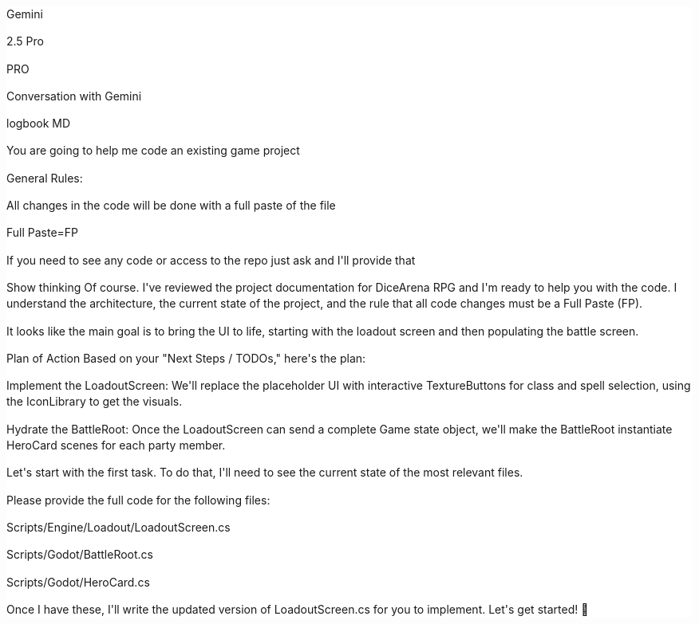 Gemini

2.5 Pro


PRO




Conversation with Gemini

logbook
MD

You are going to help me code an existing game project



General Rules:



All changes in the code will be done with a full paste of the file



Full Paste=FP



If you need to see any code or access to the repo just ask and I'll provide that




Show thinking
Of course. I've reviewed the project documentation for DiceArena RPG and I'm ready to help you with the code. I understand the architecture, the current state of the project, and the rule that all code changes must be a Full Paste (FP).

It looks like the main goal is to bring the UI to life, starting with the loadout screen and then populating the battle screen.

Plan of Action
Based on your "Next Steps / TODOs," here's the plan:

Implement the LoadoutScreen: We'll replace the placeholder UI with interactive TextureButtons for class and spell selection, using the IconLibrary to get the visuals.

Hydrate the BattleRoot: Once the LoadoutScreen can send a complete Game state object, we'll make the BattleRoot instantiate HeroCard scenes for each party member.

Let's start with the first task. To do that, I'll need to see the current state of the most relevant files.

Please provide the full code for the following files:

Scripts/Engine/Loadout/LoadoutScreen.cs

Scripts/Godot/BattleRoot.cs

Scripts/Godot/HeroCard.cs

Once I have these, I'll write the updated version of LoadoutScreen.cs for you to implement. Let's get started! 🚀
